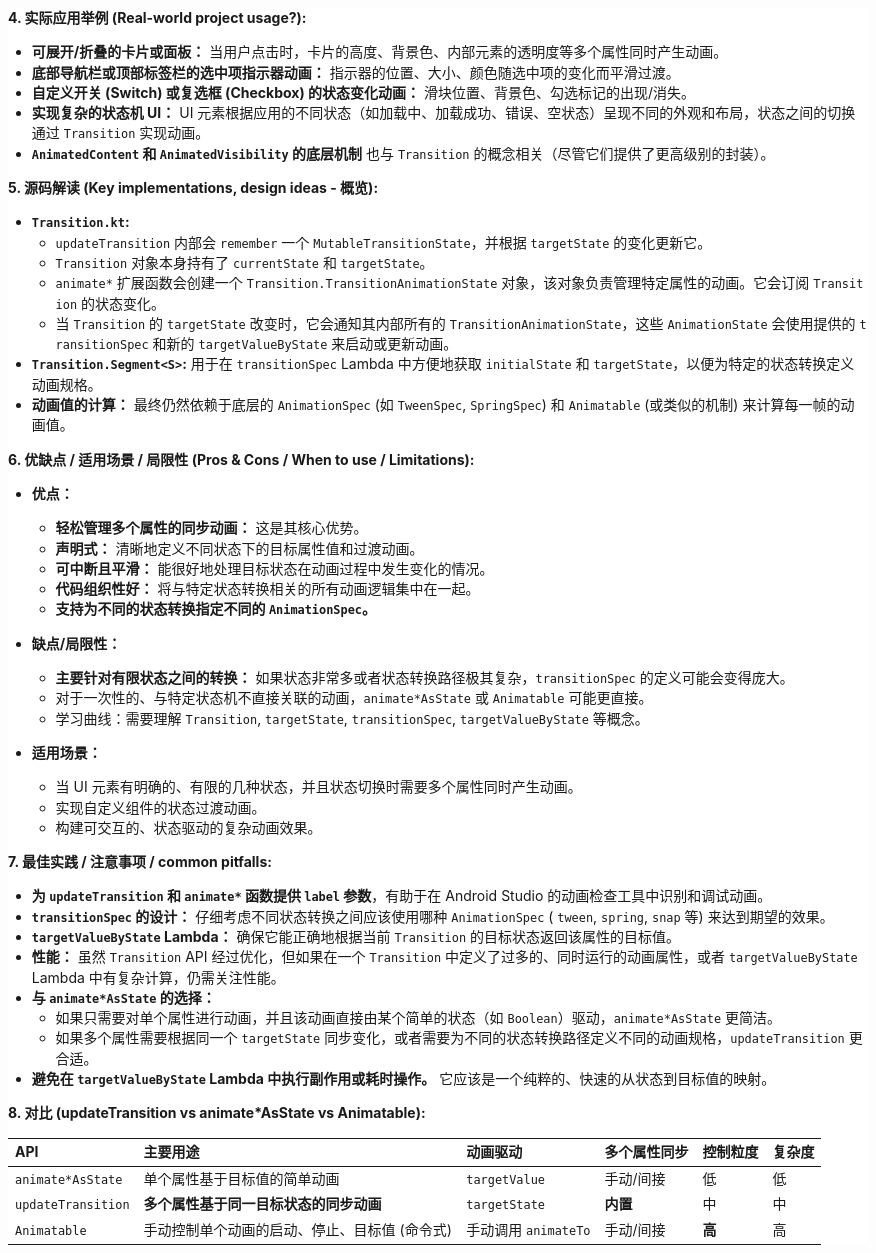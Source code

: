 **4. 实际应用举例 (Real-world project usage?):**

*   **可展开/折叠的卡片或面板：** 当用户点击时，卡片的高度、背景色、内部元素的透明度等多个属性同时产生动画。
*   **底部导航栏或顶部标签栏的选中项指示器动画：** 指示器的位置、大小、颜色随选中项的变化而平滑过渡。
*   **自定义开关 (Switch) 或复选框 (Checkbox) 的状态变化动画：** 滑块位置、背景色、勾选标记的出现/消失。
*   **实现复杂的状态机 UI：** UI 元素根据应用的不同状态（如加载中、加载成功、错误、空状态）呈现不同的外观和布局，状态之间的切换通过 `Transition` 实现动画。
*   **`AnimatedContent` 和 `AnimatedVisibility` 的底层机制** 也与 `Transition` 的概念相关（尽管它们提供了更高级别的封装）。

**5. 源码解读 (Key implementations, design ideas - 概览):**

*   **`Transition.kt`:**
    *   `updateTransition` 内部会 `remember` 一个 `MutableTransitionState`，并根据 `targetState` 的变化更新它。
    *   `Transition` 对象本身持有了 `currentState` 和 `targetState`。
    *   `animate*` 扩展函数会创建一个 `Transition.TransitionAnimationState` 对象，该对象负责管理特定属性的动画。它会订阅 `Transition` 的状态变化。
    *   当 `Transition` 的 `targetState` 改变时，它会通知其内部所有的 `TransitionAnimationState`，这些 `AnimationState` 会使用提供的 `transitionSpec` 和新的 `targetValueByState` 来启动或更新动画。
*   **`Transition.Segment<S>`:** 用于在 `transitionSpec` Lambda 中方便地获取 `initialState` 和 `targetState`，以便为特定的状态转换定义动画规格。
*   **动画值的计算：** 最终仍然依赖于底层的 `AnimationSpec` (如 `TweenSpec`, `SpringSpec`) 和 `Animatable` (或类似的机制) 来计算每一帧的动画值。

**6. 优缺点 / 适用场景 / 局限性 (Pros & Cons / When to use / Limitations):**

*   **优点：**
    *   **轻松管理多个属性的同步动画：** 这是其核心优势。
    *   **声明式：** 清晰地定义不同状态下的目标属性值和过渡动画。
    *   **可中断且平滑：** 能很好地处理目标状态在动画过程中发生变化的情况。
    *   **代码组织性好：** 将与特定状态转换相关的所有动画逻辑集中在一起。
    *   **支持为不同的状态转换指定不同的 `AnimationSpec`。**
*   **缺点/局限性：**
    *   **主要针对有限状态之间的转换：** 如果状态非常多或者状态转换路径极其复杂，`transitionSpec` 的定义可能会变得庞大。
    *   对于一次性的、与特定状态机不直接关联的动画，`animate*AsState` 或 `Animatable` 可能更直接。
    *   学习曲线：需要理解 `Transition`, `targetState`, `transitionSpec`, `targetValueByState` 等概念。

*   **适用场景：**
    *   当 UI 元素有明确的、有限的几种状态，并且状态切换时需要多个属性同时产生动画。
    *   实现自定义组件的状态过渡动画。
    *   构建可交互的、状态驱动的复杂动画效果。

**7. 最佳实践 / 注意事项 / common pitfalls:**

*   **为 `updateTransition` 和 `animate*` 函数提供 `label` 参数**，有助于在 Android Studio 的动画检查工具中识别和调试动画。
*   **`transitionSpec` 的设计：** 仔细考虑不同状态转换之间应该使用哪种 `AnimationSpec` ( `tween`, `spring`, `snap` 等) 来达到期望的效果。
*   **`targetValueByState` Lambda：** 确保它能正确地根据当前 `Transition` 的目标状态返回该属性的目标值。
*   **性能：** 虽然 `Transition` API 经过优化，但如果在一个 `Transition` 中定义了过多的、同时运行的动画属性，或者 `targetValueByState` Lambda 中有复杂计算，仍需关注性能。
*   **与 `animate*AsState` 的选择：**
    *   如果只需要对单个属性进行动画，并且该动画直接由某个简单的状态（如 `Boolean`）驱动，`animate*AsState` 更简洁。
    *   如果多个属性需要根据同一个 `targetState` 同步变化，或者需要为不同的状态转换路径定义不同的动画规格，`updateTransition` 更合适。
*   **避免在 `targetValueByState` Lambda 中执行副作用或耗时操作。** 它应该是一个纯粹的、快速的从状态到目标值的映射。

**8. 对比 (updateTransition vs animate*AsState vs Animatable):**

| API                 | 主要用途                                      | 动画驱动      | 多个属性同步 | 控制粒度 | 复杂度 |
| :------------------ | :-------------------------------------------- | :------------ | :----------- | :------- | :----- |
| `animate*AsState`   | 单个属性基于目标值的简单动画                  | `targetValue` | 手动/间接    | 低       | 低     |
| `updateTransition`  | **多个属性基于同一目标状态的同步动画**        | `targetState` | **内置**     | 中       | 中     |
| `Animatable`        | 手动控制单个动画的启动、停止、目标值 (命令式) | 手动调用 `animateTo` | 手动/间接    | **高**   | 高     |
